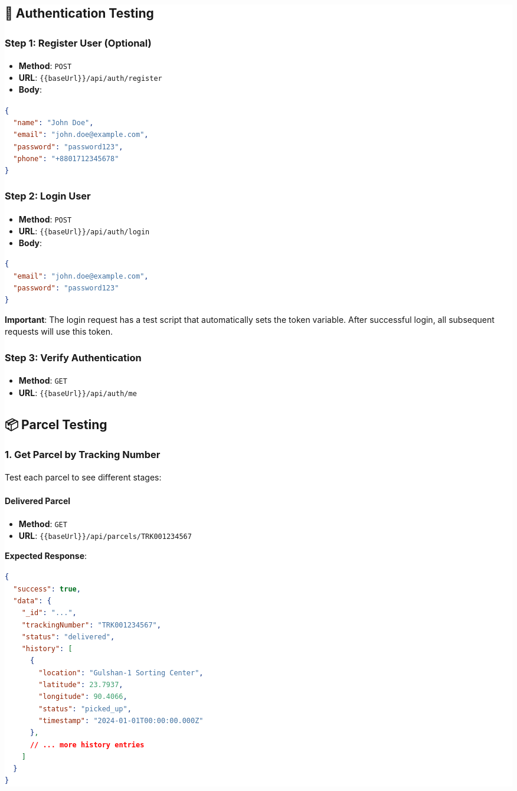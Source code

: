 ## 🔐 Authentication Testing

### Step 1: Register User (Optional)
- **Method**: `POST`
- **URL**: `{{baseUrl}}/api/auth/register`
- **Body**:
```json
{
  "name": "John Doe",
  "email": "john.doe@example.com",
  "password": "password123",
  "phone": "+8801712345678"
}
```

### Step 2: Login User
- **Method**: `POST`
- **URL**: `{{baseUrl}}/api/auth/login`
- **Body**:
```json
{
  "email": "john.doe@example.com",
  "password": "password123"
}
```

**Important**: The login request has a test script that automatically sets the token variable. After successful login, all subsequent requests will use this token.

### Step 3: Verify Authentication
- **Method**: `GET`
- **URL**: `{{baseUrl}}/api/auth/me`

## 📦 Parcel Testing

### 1. Get Parcel by Tracking Number

Test each parcel to see different stages:

#### Delivered Parcel
- **Method**: `GET`
- **URL**: `{{baseUrl}}/api/parcels/TRK001234567`

**Expected Response**:
```json
{
  "success": true,
  "data": {
    "_id": "...",
    "trackingNumber": "TRK001234567",
    "status": "delivered",
    "history": [
      {
        "location": "Gulshan-1 Sorting Center",
        "latitude": 23.7937,
        "longitude": 90.4066,
        "status": "picked_up",
        "timestamp": "2024-01-01T00:00:00.000Z"
      },
      // ... more history entries
    ]
  }
}
```